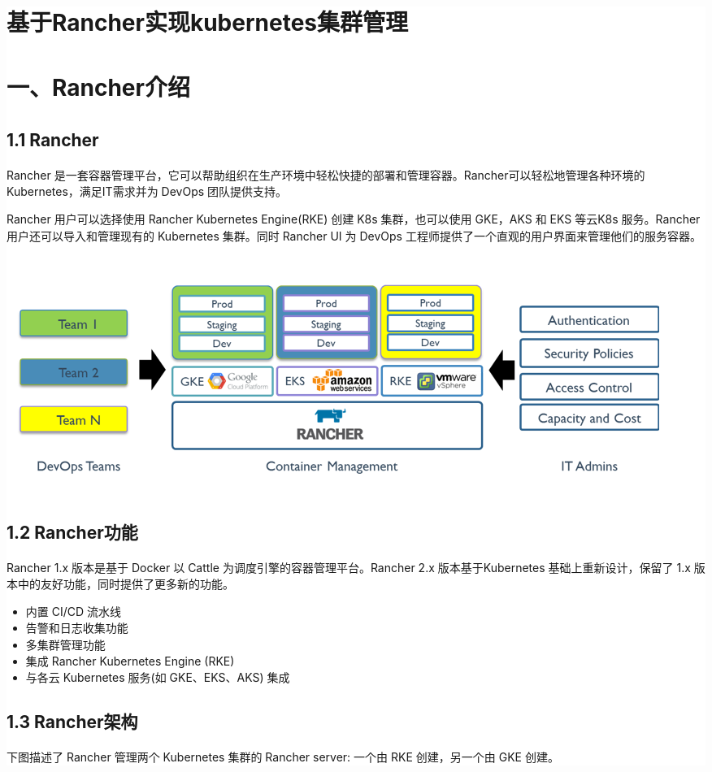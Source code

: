 # 基于Rancher实现kubernetes集群管理

# 一、Rancher介绍

## 1.1 Rancher

Rancher 是一套容器管理平台，它可以帮助组织在生产环境中轻松快捷的部署和管理容器。Rancher可以轻松地管理各种环境的 Kubernetes，满足IT需求并为 DevOps 团队提供支持。

Rancher 用户可以选择使用 Rancher Kubernetes Engine(RKE) 创建 K8s 集群，也可以使用 GKE，AKS 和 EKS 等云K8s 服务。Rancher 用户还可以导入和管理现有的 Kubernetes 集群。同时 Rancher UI 为 DevOps 工程师提供了一个直观的用户界面来管理他们的服务容器。





![1573950599995](基于kubernetes实现PaaS云平台-rancher.assets/1573950599995.png)



## 1.2 Rancher功能

Rancher 1.x 版本是基于 Docker 以 Cattle 为调度引擎的容器管理平台。Rancher 2.x 版本基于Kubernetes 基础上重新设计，保留了 1.x 版本中的友好功能，同时提供了更多新的功能。

- 内置 CI/CD 流水线
- 告警和日志收集功能
- 多集群管理功能
- 集成 Rancher Kubernetes Engine (RKE)
- 与各云 Kubernetes 服务(如 GKE、EKS、AKS) 集成



## 1.3 Rancher架构

下图描述了 Rancher 管理两个 Kubernetes 集群的 Rancher server: 一个由 RKE 创建，另一个由 GKE 创建。


